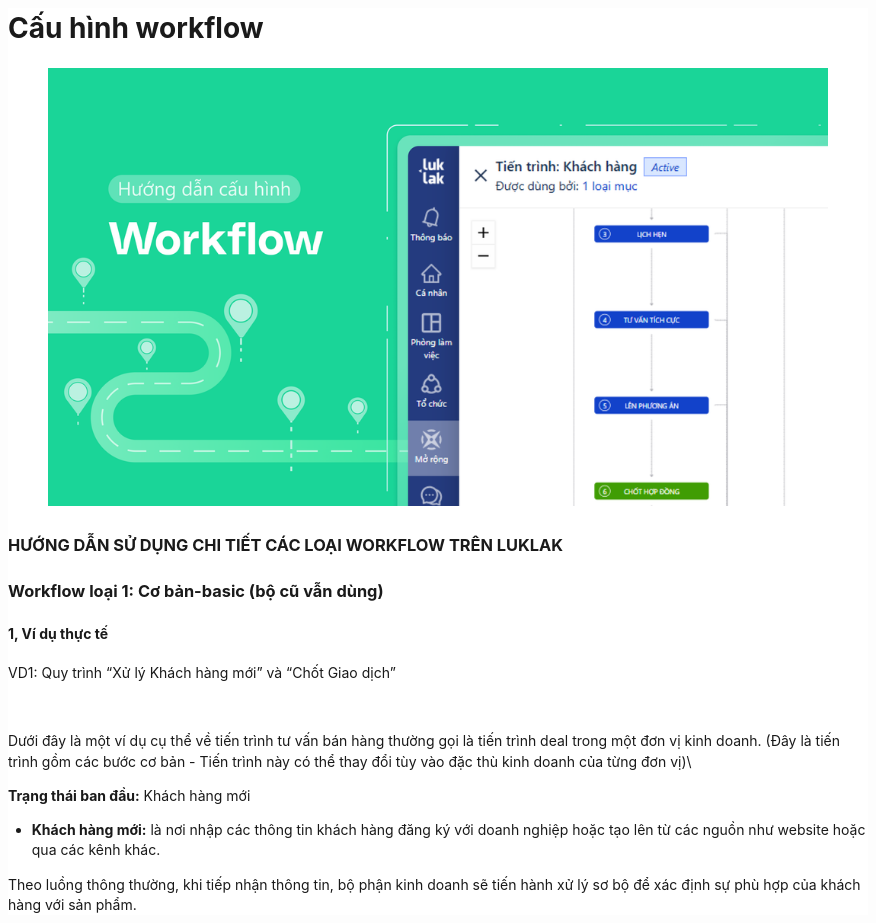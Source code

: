 # Cấu hình workflow

<figure><img src="../../.gitbook/assets/image (497).png" alt=""><figcaption></figcaption></figure>

### HƯỚNG DẪN SỬ DỤNG CHI TIẾT CÁC LOẠI WORKFLOW TRÊN LUKLAK

### Workflow loại 1: Cơ bản-basic (bộ cũ vẫn dùng)

#### **1, Ví dụ thực tế**

VD1: Quy trình “Xử lý Khách hàng mới” và “Chốt Giao dịch”

<figure><img src="https://lh7-us.googleusercontent.com/docsz/AD_4nXesePM_M_UDkckJz10y5PT4hwSjwjoM5W8gbVBMLKtexE0QGTVPoUmzvUjI5ApdxQGvtOjCY79aKhQMPl6YikT-X1xbkxefu6a3pkmfOCaZBFOfxMcqxyd2BjGAhEW2ZoQooNNJ10QmhbCbVWLCkYPf5PXs?key=Pj5SQn1IP1YRt0MtCTTbqw" alt=""><figcaption></figcaption></figure>

Dưới đây là một ví dụ cụ thể về tiến trình tư vấn bán hàng thường gọi là tiến trình deal trong một đơn vị kinh doanh. (Đây là tiến trình gồm các bước cơ bản - Tiến trình này có thể thay đổi tùy vào đặc thù kinh doanh của từng đơn vị)\


**Trạng thái ban đầu:** Khách hàng mới

* **Khách hàng mới:** là nơi nhập các thông tin khách hàng đăng ký với doanh nghiệp hoặc tạo lên từ các nguồn như website hoặc qua các kênh khác.

Theo luồng thông thường, khi tiếp nhận thông tin, bộ phận kinh doanh sẽ tiến hành xử lý sơ bộ để xác định sự phù hợp của khách hàng với sản phẩm.
